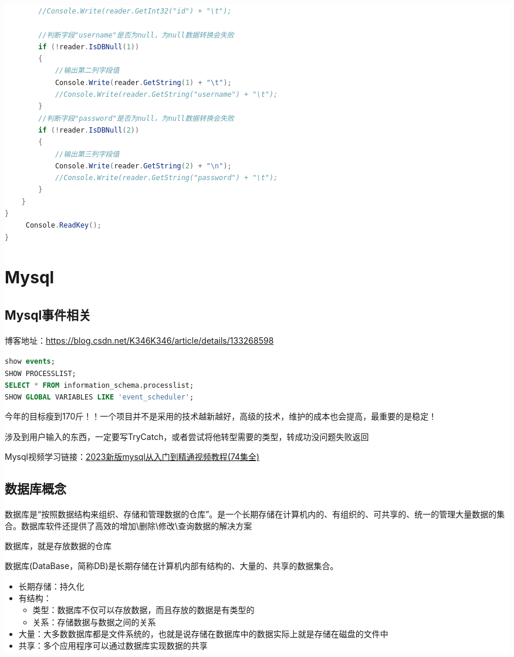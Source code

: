 ```C#
        //Console.Write(reader.GetInt32("id") + "\t");

        //判断字段"username"是否为null，为null数据转换会失败
        if (!reader.IsDBNull(1))
        {
            //输出第二列字段值
            Console.Write(reader.GetString(1) + "\t");
            //Console.Write(reader.GetString("username") + "\t");
        }
        //判断字段"password"是否为null，为null数据转换会失败
        if (!reader.IsDBNull(2))
        {
            //输出第三列字段值
            Console.Write(reader.GetString(2) + "\n");
            //Console.Write(reader.GetString("password") + "\t");
        }
    }
}
     Console.ReadKey();
}
```



# Mysql

## Mysql事件相关

博客地址：https://blog.csdn.net/K346K346/article/details/133268598

```sql
show events;
SHOW PROCESSLIST;
SELECT * FROM information_schema.processlist;
SHOW GLOBAL VARIABLES LIKE 'event_scheduler';
```

今年的目标瘦到170斤！！一个项目并不是采用的技术越新越好，高级的技术，维护的成本也会提高，最重要的是稳定！

涉及到用户输入的东西，一定要写TryCatch，或者尝试将他转型需要的类型，转成功没问题失败返回

Mysql视频学习链接：[2023新版mysql从入门到精通视频教程(74集全)](https://www.bilibili.com/video/BV1PG411Q7nE/?p=2&share_source=copy_web&vd_source=b83eef0c8a1f48fdadaa97e04126b0b9)

## 数据库概念

数据库是“按照数据结构来组织、存储和管理数据的仓库”。是一个长期存储在计算机内的、有组织的、可共享的、统一的管理大量数据的集合。数据库软件还提供了高效的增加\删除\修改\查询数据的解决方案

数据库，就是存放数据的仓库

数据库(DataBase，简称DB)是长期存储在计算机内部有结构的、大量的、共享的数据集合。

- 长期存储：持久化
- 有结构：
  - 类型：数据库不仅可以存放数据，而且存放的数据是有类型的
  - 关系：存储数据与数据之间的关系
- 大量：大多数数据库都是文件系统的，也就是说存储在数据库中的数据实际上就是存储在磁盘的文件中
- 共享：多个应用程序可以通过数据库实现数据的共享

